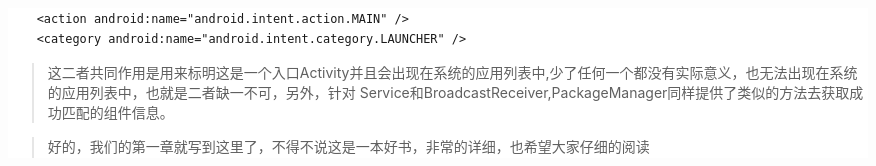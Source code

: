 
```	
	<action android:name="android.intent.action.MAIN" />
    <category android:name="android.intent.category.LAUNCHER" />
```

>这二者共同作用是用来标明这是一个入口Activity并且会出现在系统的应用列表中,少了任何一个都没有实际意义，也无法出现在系统的应用列表中，也就是二者缺一不可，另外，针对 Service和BroadcastReceiver,PackageManager同样提供了类似的方法去获取成功匹配的组件信息。

>好的，我们的第一章就写到这里了，不得不说这是一本好书，非常的详细，也希望大家仔细的阅读


